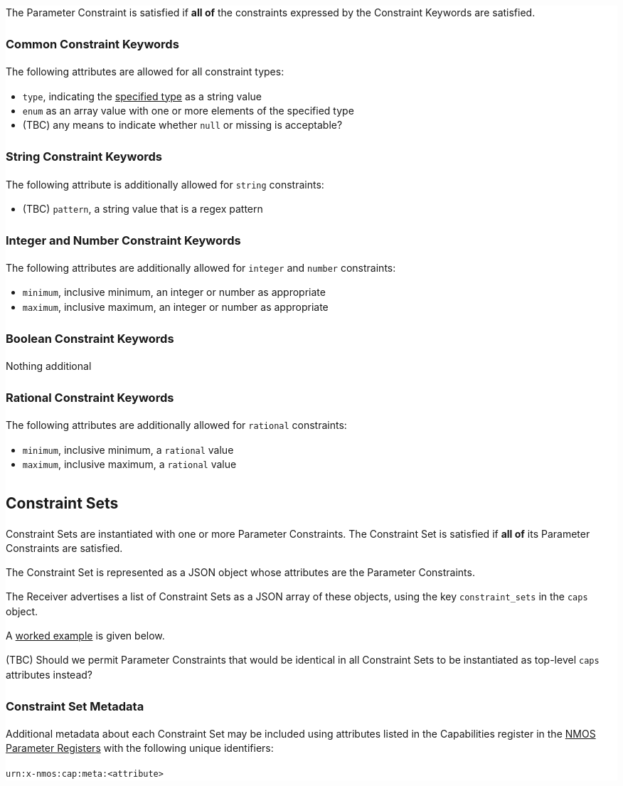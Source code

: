 The Parameter Constraint is satisfied if **all of** the constraints expressed by the Constraint Keywords are satisfied.

### Common Constraint Keywords

The following attributes are allowed for all constraint types:
* `type`, indicating the [specified type](#parameter-constraint-types) as a string value
* `enum` as an array value with one or more elements of the specified type
* (TBC) any means to indicate whether `null` or missing is acceptable?

### String Constraint Keywords

The following attribute is additionally allowed for `string` constraints:

* (TBC) `pattern`, a string value that is a regex pattern

### Integer and Number Constraint Keywords

The following attributes are additionally allowed for `integer` and `number` constraints:

* `minimum`, inclusive minimum, an integer or number as appropriate
* `maximum`, inclusive maximum, an integer or number as appropriate

### Boolean Constraint Keywords

Nothing additional

### Rational Constraint Keywords

The following attributes are additionally allowed for `rational` constraints:

* `minimum`, inclusive minimum, a `rational` value
* `maximum`, inclusive maximum, a `rational` value

## Constraint Sets

Constraint Sets are instantiated with one or more Parameter Constraints. The Constraint Set is satisfied if **all of** its Parameter Constraints are satisfied.

The Constraint Set is represented as a JSON object whose attributes are the Parameter Constraints.

The Receiver advertises a list of Constraint Sets as a JSON array of these objects, using the key `constraint_sets` in the `caps` object.

A [worked example](#worked-example) is given below.

(TBC) Should we permit Parameter Constraints that would be identical in all Constraint Sets to be instantiated as top-level `caps` attributes instead?

### Constraint Set Metadata

Additional metadata about each Constraint Set may be included using attributes listed in the Capabilities register in the [NMOS Parameter Registers][] with the following unique identifiers:
```
urn:x-nmos:cap:meta:<attribute>
```


[IS-04]: https://amwa-tv.github.io/nmos-discovery-registration/ "AMWA IS-04 NMOS Discovery and Registration Specification"
[IS-05]: https://amwa-tv.github.io/nmos-device-connection-management/ "AMWA IS-05 NMOS Device Connection Management Specification"
[JT-NM Reference Architecture]: https://jt-nm.org/RA-1.0/ "JT-NM Reference Architecture (RA) v1.0"
[NMOS Parameter Registers]: https://amwa-tv.github.io/nmos-parameter-registers "Common parameter values for AMWA NMOS Specifications"
[RFC-2119]: https://tools.ietf.org/html/rfc2119 "Key words for use in RFCs to Indicate Requirement Levels"
[SDP]: https://tools.ietf.org/html/rfc4566 "SDP: Session Description Protocol"